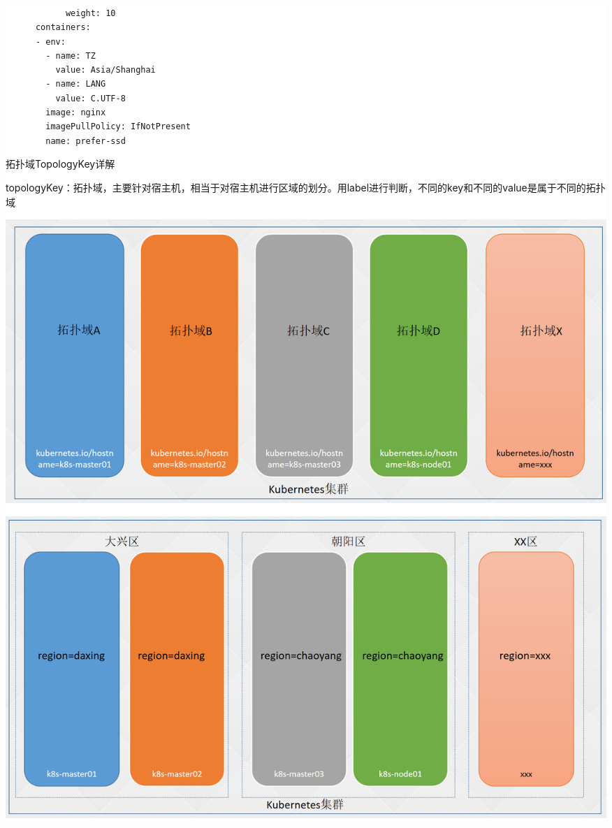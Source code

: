 ```
            weight: 10
      containers:
      - env:
        - name: TZ
          value: Asia/Shanghai
        - name: LANG
          value: C.UTF-8
        image: nginx
        imagePullPolicy: IfNotPresent
        name: prefer-ssd
```



拓扑域TopologyKey详解

topologyKey：拓扑域，主要针对宿主机，相当于对宿主机进行区域的划分。用label进行判断，不同的key和不同的value是属于不同的拓扑域

![image-20231003231902156](./assets/image-20231003231902156.png)

![image-20231003231916617](./assets/image-20231003231916617.png)
